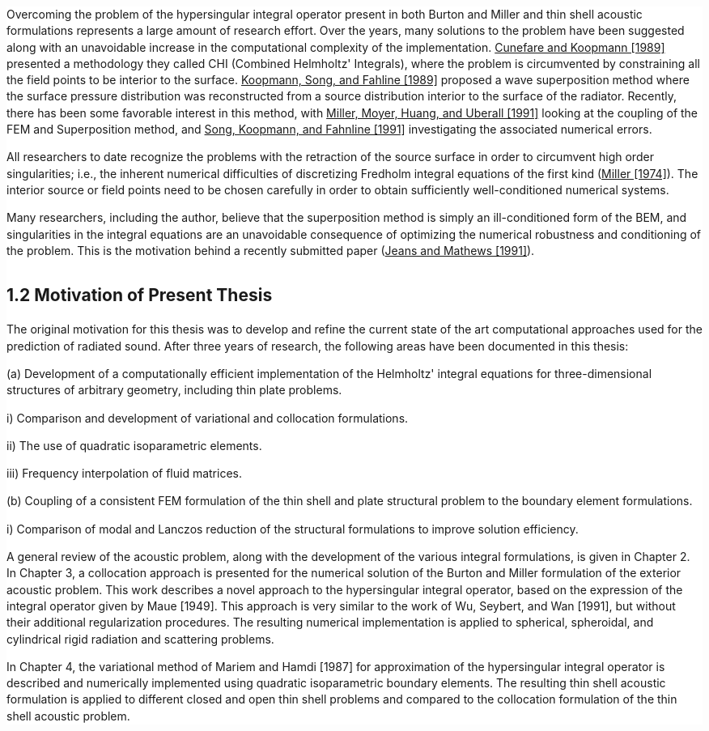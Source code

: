 Overcoming the problem of the hypersingular integral operator present in both Burton and Miller and thin shell acoustic formulations represents a large amount of research effort. Over the years, many solutions to the problem have been suggested along with an unavoidable increase in the computational complexity of the implementation. [Cunefare and Koopmann [1989]](#bib-cunefare-koopmann-1989) presented a methodology they called CHI (Combined Helmholtz' Integrals), where the problem is circumvented by constraining all the field points to be interior to the surface. [Koopmann, Song, and Fahline [1989]](#bib-koopmann-song-fahline-1989) proposed a wave superposition method where the surface pressure distribution was reconstructed from a source distribution interior to the surface of the radiator. Recently, there has been some favorable interest in this method, with [Miller, Moyer, Huang, and Uberall [1991]](#bib-miller-moyer-huang-uberall-1991) looking at the coupling of the FEM and Superposition method, and [Song, Koopmann, and Fahnline [1991]](#bib-song-koopmann-fahnline-1991) investigating the associated numerical errors.

All researchers to date recognize the problems with the retraction of the source surface in order to circumvent high order singularities; i.e., the inherent numerical difficulties of discretizing Fredholm integral equations of the first kind ([Miller [1974]](#bib-miller-1974)). The interior source or field points need to be chosen carefully in order to obtain sufficiently well-conditioned numerical systems.

Many researchers, including the author, believe that the superposition method is simply an ill-conditioned form of the BEM, and singularities in the integral equations are an unavoidable consequence of optimizing the numerical robustness and conditioning of the problem. This is the motivation behind a recently submitted paper ([Jeans and Mathews [1991]](#bib-jeans-mathews-1991)).

## 1.2 Motivation of Present Thesis <a id="section-1-2"></a>

The original motivation for this thesis was to develop and refine the current state of the art computational approaches used for the prediction of radiated sound. After three years of research, the following areas have been documented in this thesis:

(a) Development of a computationally efficient implementation of the Helmholtz' integral equations for three-dimensional structures of arbitrary geometry, including thin plate problems.
   
   i) Comparison and development of variational and collocation formulations.
   
   ii) The use of quadratic isoparametric elements.
   
   iii) Frequency interpolation of fluid matrices.

(b) Coupling of a consistent FEM formulation of the thin shell and plate structural problem to the boundary element formulations.
   
   i) Comparison of modal and Lanczos reduction of the structural formulations to improve solution efficiency.

A general review of the acoustic problem, along with the development of the various integral formulations, is given in Chapter 2. In Chapter 3, a collocation approach is presented for the numerical solution of the Burton and Miller formulation of the exterior acoustic problem. This work describes a novel approach to the hypersingular integral operator, based on the expression of the integral operator given by Maue [1949]. This approach is very similar to the work of Wu, Seybert, and Wan [1991], but without their additional regularization procedures. The resulting numerical implementation is applied to spherical, spheroidal, and cylindrical rigid radiation and scattering problems.

In Chapter 4, the variational method of Mariem and Hamdi [1987] for approximation of the hypersingular integral operator is described and numerically implemented using quadratic isoparametric boundary elements. The resulting thin shell acoustic formulation is applied to different closed and open thin shell problems and compared to the collocation formulation of the thin shell acoustic problem.
